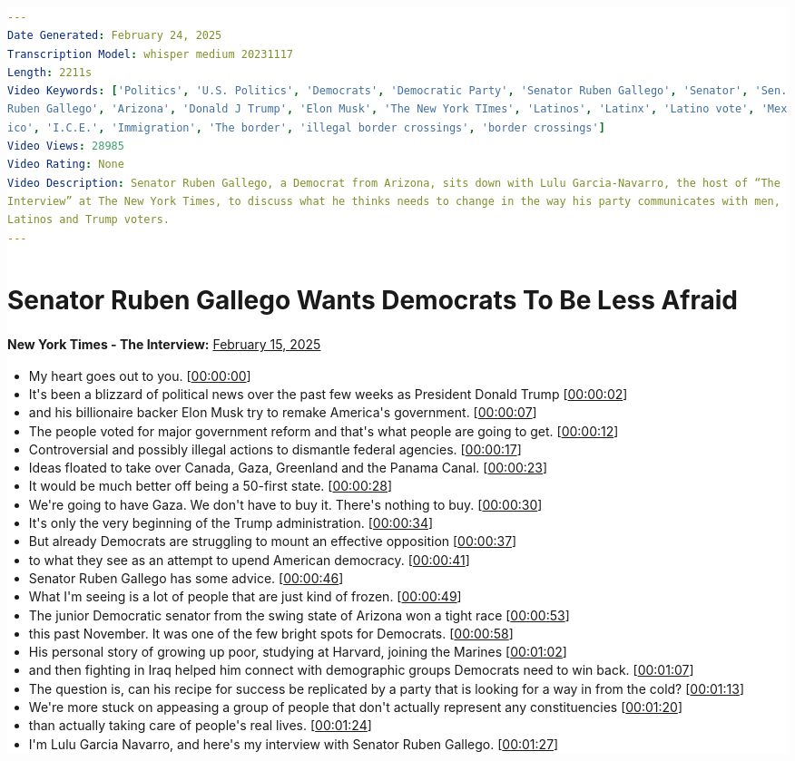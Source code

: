```yaml
---
Date Generated: February 24, 2025
Transcription Model: whisper medium 20231117
Length: 2211s
Video Keywords: ['Politics', 'U.S. Politics', 'Democrats', 'Democratic Party', 'Senator Ruben Gallego', 'Senator', 'Sen. Ruben Gallego', 'Arizona', 'Donald J Trump', 'Elon Musk', 'The New York TImes', 'Latinos', 'Latinx', 'Latino vote', 'Mexico', 'I.C.E.', 'Immigration', 'The border', 'illegal border crossings', 'border crossings']
Video Views: 28985
Video Rating: None
Video Description: Senator Ruben Gallego, a Democrat from Arizona, sits down with Lulu Garcia-Navarro, the host of “The Interview” at The New York Times, to discuss what he thinks needs to change in the way his party communicates with men, Latinos and Trump voters.
---
```


# Senator Ruben Gallego Wants Democrats To Be Less Afraid
**New York Times - The Interview:** [February 15, 2025](https://www.youtube.com/watch?v=85qWjka-Bmg)
*  My heart goes out to you. [[00:00:00](https://www.youtube.com/watch?v=85qWjka-Bmg&t=0.0s)]
*  It's been a blizzard of political news over the past few weeks as President Donald Trump [[00:00:02](https://www.youtube.com/watch?v=85qWjka-Bmg&t=2.7600000000000002s)]
*  and his billionaire backer Elon Musk try to remake America's government. [[00:00:07](https://www.youtube.com/watch?v=85qWjka-Bmg&t=7.88s)]
*  The people voted for major government reform and that's what people are going to get. [[00:00:12](https://www.youtube.com/watch?v=85qWjka-Bmg&t=12.6s)]
*  Controversial and possibly illegal actions to dismantle federal agencies. [[00:00:17](https://www.youtube.com/watch?v=85qWjka-Bmg&t=17.92s)]
*  Ideas floated to take over Canada, Gaza, Greenland and the Panama Canal. [[00:00:23](https://www.youtube.com/watch?v=85qWjka-Bmg&t=23.36s)]
*  It would be much better off being a 50-first state. [[00:00:28](https://www.youtube.com/watch?v=85qWjka-Bmg&t=28.44s)]
*  We're going to have Gaza. We don't have to buy it. There's nothing to buy. [[00:00:30](https://www.youtube.com/watch?v=85qWjka-Bmg&t=30.720000000000002s)]
*  It's only the very beginning of the Trump administration. [[00:00:34](https://www.youtube.com/watch?v=85qWjka-Bmg&t=34.56s)]
*  But already Democrats are struggling to mount an effective opposition [[00:00:37](https://www.youtube.com/watch?v=85qWjka-Bmg&t=37.56s)]
*  to what they see as an attempt to upend American democracy. [[00:00:41](https://www.youtube.com/watch?v=85qWjka-Bmg&t=41.92s)]
*  Senator Ruben Gallego has some advice. [[00:00:46](https://www.youtube.com/watch?v=85qWjka-Bmg&t=46.96s)]
*  What I'm seeing is a lot of people that are just kind of frozen. [[00:00:49](https://www.youtube.com/watch?v=85qWjka-Bmg&t=49.68000000000001s)]
*  The junior Democratic senator from the swing state of Arizona won a tight race [[00:00:53](https://www.youtube.com/watch?v=85qWjka-Bmg&t=53.8s)]
*  this past November. It was one of the few bright spots for Democrats. [[00:00:58](https://www.youtube.com/watch?v=85qWjka-Bmg&t=58.2s)]
*  His personal story of growing up poor, studying at Harvard, joining the Marines [[00:01:02](https://www.youtube.com/watch?v=85qWjka-Bmg&t=62.36s)]
*  and then fighting in Iraq helped him connect with demographic groups Democrats need to win back. [[00:01:07](https://www.youtube.com/watch?v=85qWjka-Bmg&t=67.2s)]
*  The question is, can his recipe for success be replicated by a party that is looking for a way in from the cold? [[00:01:13](https://www.youtube.com/watch?v=85qWjka-Bmg&t=73.60000000000001s)]
*  We're more stuck on appeasing a group of people that don't actually represent any constituencies [[00:01:20](https://www.youtube.com/watch?v=85qWjka-Bmg&t=80.36s)]
*  than actually taking care of people's real lives. [[00:01:24](https://www.youtube.com/watch?v=85qWjka-Bmg&t=84.96000000000001s)]
*  I'm Lulu Garcia Navarro, and here's my interview with Senator Ruben Gallego. [[00:01:27](https://www.youtube.com/watch?v=85qWjka-Bmg&t=87.8s)]